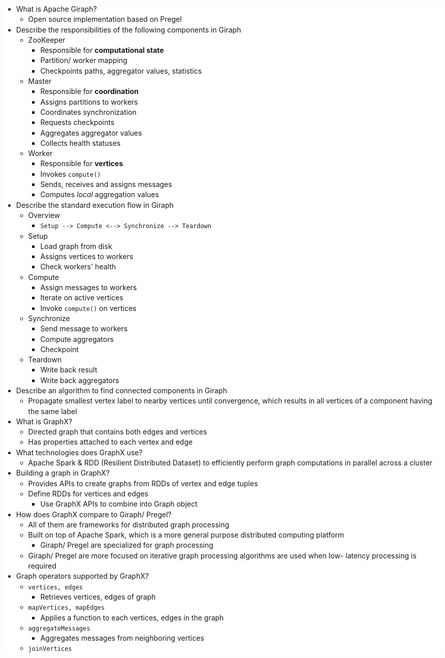 - What is Apache Giraph?
	- Open source implementation based on Pregel
- Describe the responsibilities of the following components in Giraph
	- ZooKeeper
		- Responsible for **computational state**
		- Partition/ worker mapping
		- Checkpoints paths, aggregator values, statistics
	- Master
		- Responsible for **coordination**
		- Assigns partitions to workers
		- Coordinates synchronization
		- Requests checkpoints
		- Aggregates aggregator values
		- Collects health statuses
	- Worker
		- Responsible for **vertices**
		- Invokes `compute()`
		- Sends, receives and assigns messages
		- Computes *local* aggregation values
- Describe the standard execution flow in Giraph
	- Overview
		- `Setup --> Compute <--> Synchronize --> Teardown`
	- Setup
		- Load graph from disk
		- Assigns vertices to workers
		- Check workers' health
	- Compute
		- Assign messages to workers
		- Iterate on active vertices
		- Invoke `compute()` on vertices
	- Synchronize
		- Send message to workers
		- Compute aggregators
		- Checkpoint
	- Teardown
		- Write back result
		- Write back aggregators
- Describe an algorithm to find connected components in Giraph
	- Propagate smallest vertex label to nearby vertices until convergence, which results in all vertices of a component having the same label
- What is GraphX?
	- Directed graph that contains both edges and vertices
	- Has properties attached to each vertex and edge
- What technologies does GraphX use?
	- Apache Spark & RDD (Resilient Distributed Dataset) to efficiently perform graph computations in parallel across a cluster
- Building a graph in GraphX?
	- Provides APIs to create graphs from RDDs of vertex and edge tuples
	- Define RDDs for vertices and edges
		- Use GraphX APIs to combine  into Graph object
- How does GraphX compare to Giraph/ Pregel?
	- All of them are frameworks for distributed graph processing
	- Built on top of Apache Spark, which is a more general purpose distributed computing platform
		- Giraph/ Pregel are specialized for graph processing
	- Giraph/ Pregel are more focused on iterative graph processing algorithms are used when low- latency processing is required
- Graph operators supported by GraphX?
	- `vertices, edges`
		- Retrieves vertices, edges of graph
	- `mapVertices, mapEdges`
		- Applies a function to each vertices, edges in the graph
	- `aggregateMessages`
		- Aggregates messages from neighboring vertices
	- `joinVertices`